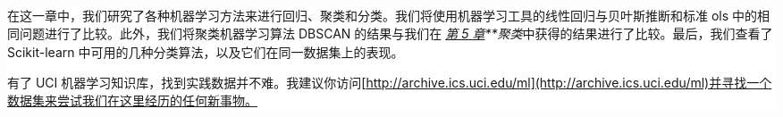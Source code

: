 在这一章中，我们研究了各种机器学习方法来进行回归、聚类和分类。我们将使用机器学习工具的线性回归与贝叶斯推断和标准 ols 中的相同问题进行了比较。此外，我们将聚类机器学习算法 DBSCAN 的结果与我们在 *[第 5 章](105.html "Chapter 5. Clustering")**聚类*中获得的结果进行了比较。最后，我们查看了 Scikit-learn 中可用的几种分类算法，以及它们在同一数据集上的表现。

有了 UCI 机器学习知识库，找到实践数据并不难。我建议你访问[http://archive.ics.uci.edu/ml](http://archive.ics.uci.edu/ml)并寻找一个数据集来尝试我们在这里经历的任何新事物。